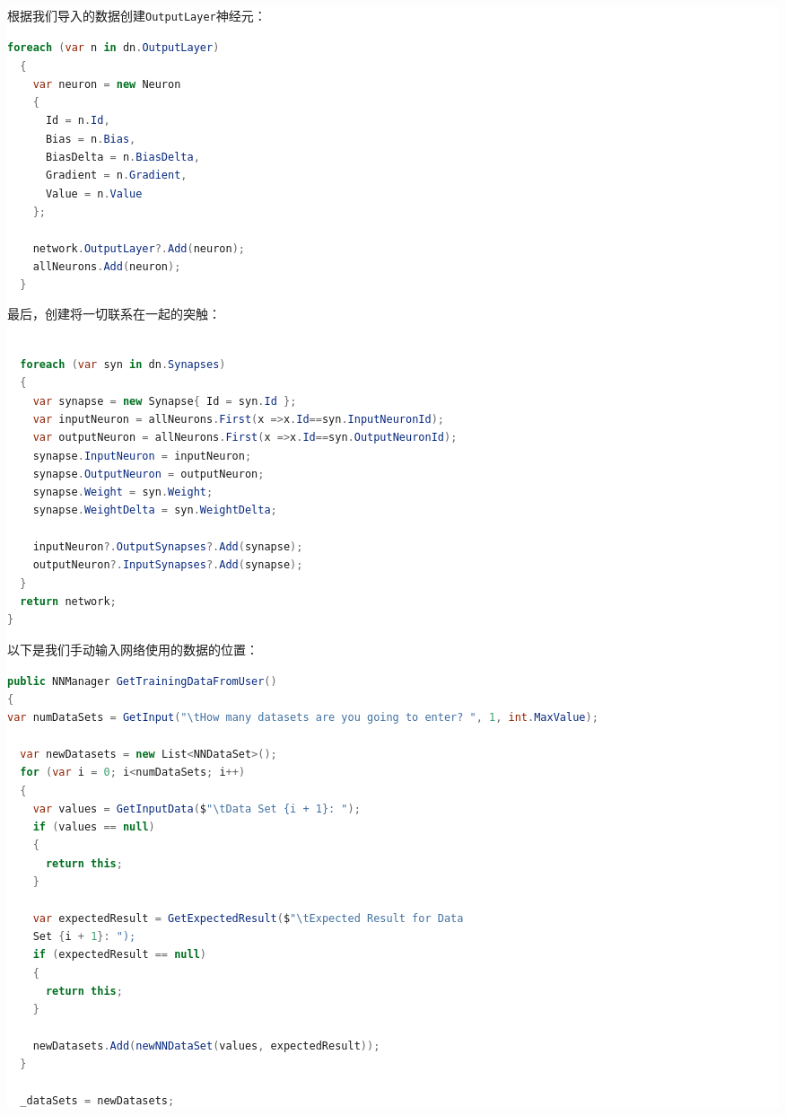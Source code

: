 根据我们导入的数据创建`OutputLayer`神经元：

```cs
foreach (var n in dn.OutputLayer)
  {
    var neuron = new Neuron
    {
      Id = n.Id,
      Bias = n.Bias,
      BiasDelta = n.BiasDelta,
      Gradient = n.Gradient,
      Value = n.Value
    };

    network.OutputLayer?.Add(neuron);
    allNeurons.Add(neuron);
  }
```

最后，创建将一切联系在一起的突触：

```cs

  foreach (var syn in dn.Synapses)
  {
    var synapse = new Synapse{ Id = syn.Id };
    var inputNeuron = allNeurons.First(x =>x.Id==syn.InputNeuronId);
    var outputNeuron = allNeurons.First(x =>x.Id==syn.OutputNeuronId);
    synapse.InputNeuron = inputNeuron;
    synapse.OutputNeuron = outputNeuron;
    synapse.Weight = syn.Weight;
    synapse.WeightDelta = syn.WeightDelta;

    inputNeuron?.OutputSynapses?.Add(synapse);
    outputNeuron?.InputSynapses?.Add(synapse);
  }
  return network;
}
```

以下是我们手动输入网络使用的数据的位置：

```cs
public NNManager GetTrainingDataFromUser()
{
var numDataSets = GetInput("\tHow many datasets are you going to enter? ", 1, int.MaxValue);

  var newDatasets = new List<NNDataSet>();
  for (var i = 0; i<numDataSets; i++)
  {
    var values = GetInputData($"\tData Set {i + 1}: ");
    if (values == null)
    {
      return this;
    }

    var expectedResult = GetExpectedResult($"\tExpected Result for Data 
    Set {i + 1}: ");
    if (expectedResult == null)
    {
      return this;
    }

    newDatasets.Add(newNNDataSet(values, expectedResult));
  }

  _dataSets = newDatasets;
```
